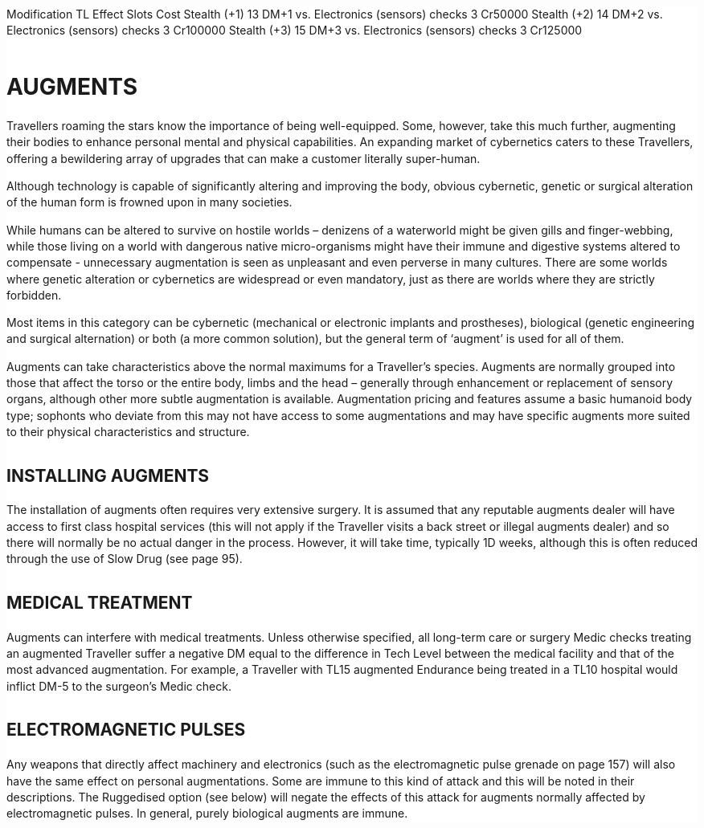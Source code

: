 Modification TL Effect Slots Cost
Stealth (+1) 13 DM+1 vs. Electronics (sensors) checks  3 Cr50000
Stealth (+2) 14 DM+2 vs. Electronics (sensors) checks 3 Cr100000
Stealth (+3) 15 DM+3 vs. Electronics (sensors) checks 3 Cr125000

# AUGMENTS

Travellers roaming the stars know the importance of being well-equipped. Some, however, take this much further, augmenting their bodies to enhance personal mental and physical capabilities. An expanding market of cybernetics caters to these Travellers, offering a bewildering array of upgrades that can make a customer literally super-human.

Although technology is capable of significantly altering and improving the body, obvious cybernetic, genetic or surgical alteration of the human form is frowned upon in many societies.

While humans can be altered to survive on hostile worlds – denizens of a waterworld might be given gills and finger-webbing, while those living on a world with dangerous native micro-organisms might have their immune and digestive systems altered to compensate - unnecessary augmentation is seen as unpleasant and even perverse in many cultures. There are some worlds where genetic alteration or cybernetics are widespread or even mandatory, just as there are worlds where they are strictly forbidden.

Most items in this category can be cybernetic (mechanical or electronic implants and prostheses), biological (genetic engineering and surgical alternation) or both (a more common solution), but the general term of ‘augment’ is used for all of them.

Augments can take characteristics above the normal maximums for a Traveller’s species. Augments are normally grouped into those that affect the torso or the entire body, limbs and the head – generally through enhancement or replacement of sensory organs, although other more subtle augmentation is available. Augmentation pricing and features assume a basic humanoid body type; sophonts who deviate from this may not have access to some augmentations and may have specific augments more suited to their physical characteristics and structure.

## INSTALLING AUGMENTS

The installation of augments often requires very extensive surgery. It is assumed that any reputable augments dealer will have access to first class hospital services (this will not apply if the Traveller visits a back street or illegal augments dealer) and so there will normally be no actual danger in the process. However, it will take time, typically 1D weeks, although this is often reduced through the use of Slow Drug (see page 95).

## MEDICAL TREATMENT

Augments can interfere with medical treatments. Unless otherwise specified, all long-term care or surgery Medic checks treating an augmented Traveller suffer a negative DM equal to the difference in Tech Level between the medical facility and that of the most advanced augmentation. For example, a Traveller with TL15 augmented Endurance being treated in a TL10 hospital would inflict DM-5 to the surgeon’s Medic check.

## ELECTROMAGNETIC PULSES

Any weapons that directly affect machinery and electronics (such as the electromagnetic pulse grenade on page 157) will also have the same effect on personal augmentations. Some are immune to this kind of attack and this will be noted in their descriptions. The Ruggedised option (see below) will negate the effects of this attack for augments normally affected by electromagnetic pulses. In general, purely biological augments are immune.
